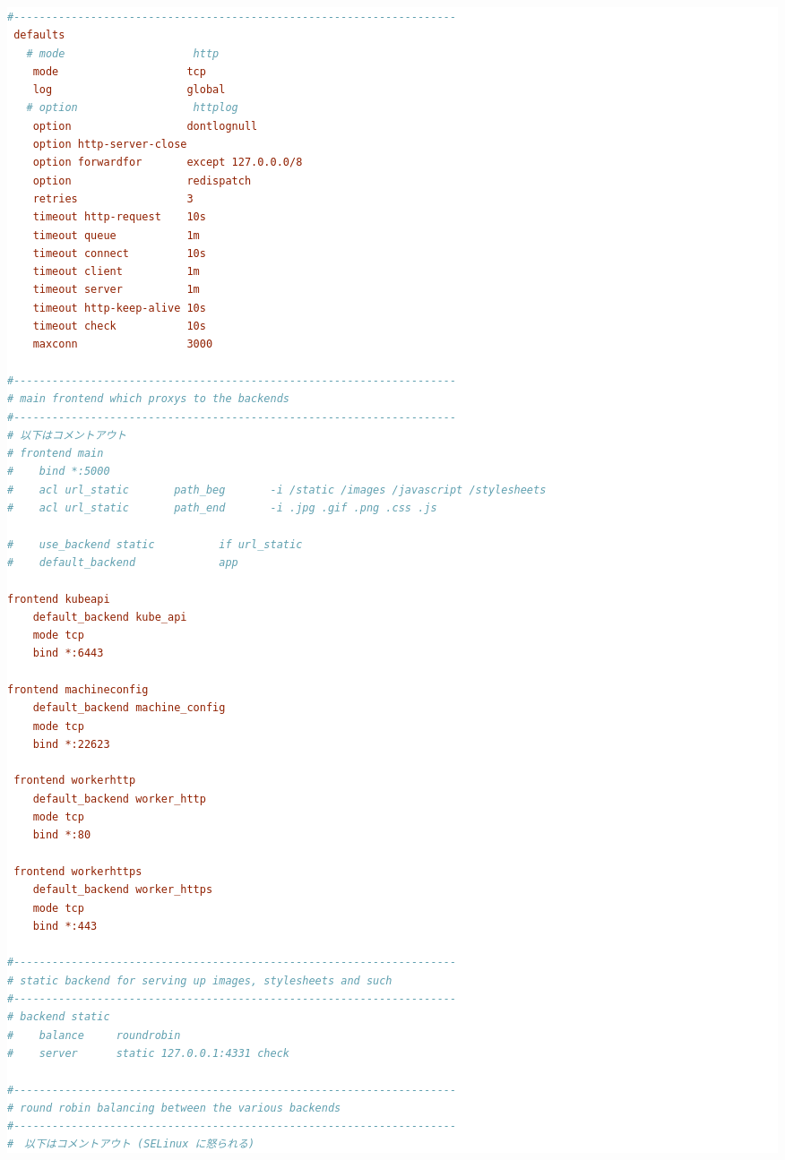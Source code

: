 ```/etc/haproxy/haproxy.cfg
#---------------------------------------------------------------------
 defaults
   # mode                    http
    mode                    tcp
    log                     global
   # option                  httplog
    option                  dontlognull
    option http-server-close
    option forwardfor       except 127.0.0.0/8
    option                  redispatch
    retries                 3
    timeout http-request    10s
    timeout queue           1m
    timeout connect         10s
    timeout client          1m
    timeout server          1m
    timeout http-keep-alive 10s
    timeout check           10s
    maxconn                 3000

#---------------------------------------------------------------------
# main frontend which proxys to the backends
#---------------------------------------------------------------------
# 以下はコメントアウト
# frontend main
#    bind *:5000
#    acl url_static       path_beg       -i /static /images /javascript /stylesheets
#    acl url_static       path_end       -i .jpg .gif .png .css .js

#    use_backend static          if url_static
#    default_backend             app

frontend kubeapi
    default_backend kube_api
    mode tcp
    bind *:6443

frontend machineconfig
    default_backend machine_config
    mode tcp
    bind *:22623

 frontend workerhttp
    default_backend worker_http
    mode tcp
    bind *:80

 frontend workerhttps
    default_backend worker_https
    mode tcp
    bind *:443

#---------------------------------------------------------------------
# static backend for serving up images, stylesheets and such
#---------------------------------------------------------------------
# backend static
#    balance     roundrobin
#    server      static 127.0.0.1:4331 check

#---------------------------------------------------------------------
# round robin balancing between the various backends
#---------------------------------------------------------------------
#　以下はコメントアウト (SELinux に怒られる)
```